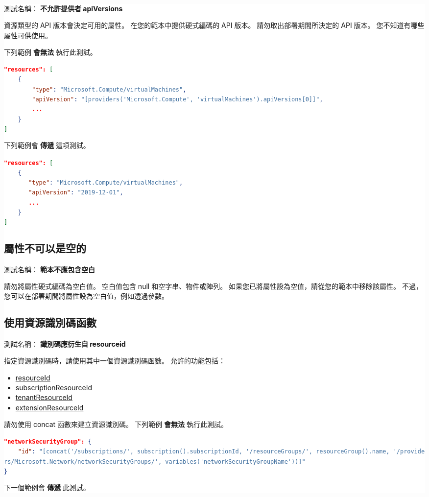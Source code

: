 測試名稱： **不允許提供者 apiVersions**

資源類型的 API 版本會決定可用的屬性。 在您的範本中提供硬式編碼的 API 版本。 請勿取出部署期間所決定的 API 版本。 您不知道有哪些屬性可供使用。

下列範例 **會無法** 執行此測試。

```json
"resources": [
    {
        "type": "Microsoft.Compute/virtualMachines",
        "apiVersion": "[providers('Microsoft.Compute', 'virtualMachines').apiVersions[0]]",
        ...
    }
]
```

下列範例會 **傳遞** 這項測試。

```json
"resources": [
    {
       "type": "Microsoft.Compute/virtualMachines",
       "apiVersion": "2019-12-01",
       ...
    }
]
```

## <a name="properties-cant-be-empty"></a>屬性不可以是空的

測試名稱： **範本不應包含空白**

請勿將屬性硬式編碼為空白值。 空白值包含 null 和空字串、物件或陣列。 如果您已將屬性設為空值，請從您的範本中移除該屬性。 不過，您可以在部署期間將屬性設為空白值，例如透過參數。

## <a name="use-resource-id-functions"></a>使用資源識別碼函數

測試名稱： **識別碼應衍生自 resourceid**

指定資源識別碼時，請使用其中一個資源識別碼函數。 允許的功能包括：

* [resourceId](template-functions-resource.md#resourceid)
* [subscriptionResourceId](template-functions-resource.md#subscriptionresourceid)
* [tenantResourceId](template-functions-resource.md#tenantresourceid)
* [extensionResourceId](template-functions-resource.md#extensionresourceid)

請勿使用 concat 函數來建立資源識別碼。 下列範例 **會無法** 執行此測試。

```json
"networkSecurityGroup": {
    "id": "[concat('/subscriptions/', subscription().subscriptionId, '/resourceGroups/', resourceGroup().name, '/providers/Microsoft.Network/networkSecurityGroups/', variables('networkSecurityGroupName'))]"
}
```

下一個範例會 **傳遞** 此測試。
